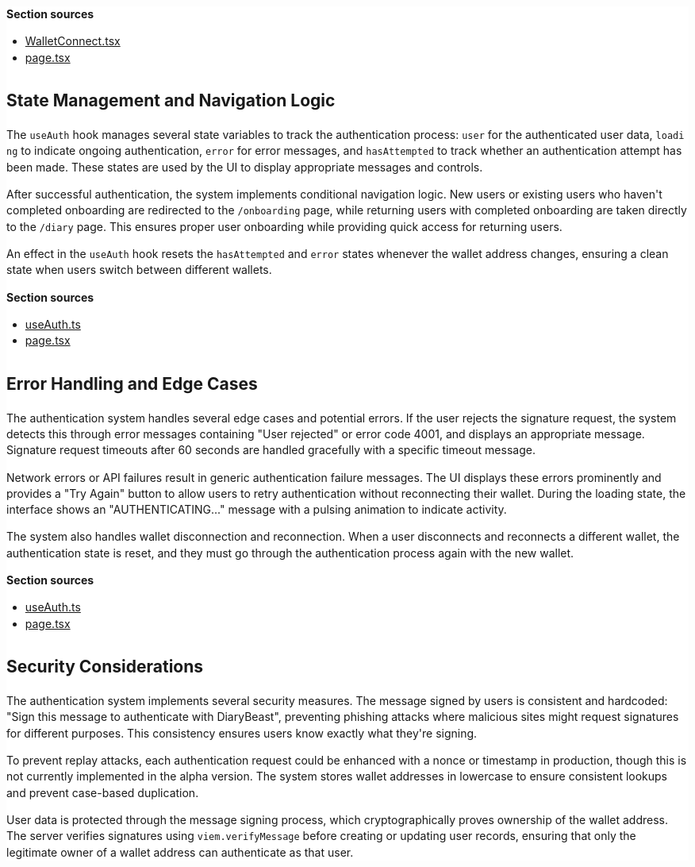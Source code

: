 **Section sources**
- [WalletConnect.tsx](file://components/WalletConnect.tsx#L1-L34)
- [page.tsx](file://app/page.tsx#L1-L202)

## State Management and Navigation Logic
The `useAuth` hook manages several state variables to track the authentication process: `user` for the authenticated user data, `loading` to indicate ongoing authentication, `error` for error messages, and `hasAttempted` to track whether an authentication attempt has been made. These states are used by the UI to display appropriate messages and controls.

After successful authentication, the system implements conditional navigation logic. New users or existing users who haven't completed onboarding are redirected to the `/onboarding` page, while returning users with completed onboarding are taken directly to the `/diary` page. This ensures proper user onboarding while providing quick access for returning users.

An effect in the `useAuth` hook resets the `hasAttempted` and `error` states whenever the wallet address changes, ensuring a clean state when users switch between different wallets.

**Section sources**
- [useAuth.ts](file://lib/useAuth.ts#L16-L99)
- [page.tsx](file://app/page.tsx#L1-L202)

## Error Handling and Edge Cases
The authentication system handles several edge cases and potential errors. If the user rejects the signature request, the system detects this through error messages containing "User rejected" or error code 4001, and displays an appropriate message. Signature request timeouts after 60 seconds are handled gracefully with a specific timeout message.

Network errors or API failures result in generic authentication failure messages. The UI displays these errors prominently and provides a "Try Again" button to allow users to retry authentication without reconnecting their wallet. During the loading state, the interface shows an "AUTHENTICATING..." message with a pulsing animation to indicate activity.

The system also handles wallet disconnection and reconnection. When a user disconnects and reconnects a different wallet, the authentication state is reset, and they must go through the authentication process again with the new wallet.

**Section sources**
- [useAuth.ts](file://lib/useAuth.ts#L16-L99)
- [page.tsx](file://app/page.tsx#L1-L202)

## Security Considerations
The authentication system implements several security measures. The message signed by users is consistent and hardcoded: "Sign this message to authenticate with DiaryBeast", preventing phishing attacks where malicious sites might request signatures for different purposes. This consistency ensures users know exactly what they're signing.

To prevent replay attacks, each authentication request could be enhanced with a nonce or timestamp in production, though this is not currently implemented in the alpha version. The system stores wallet addresses in lowercase to ensure consistent lookups and prevent case-based duplication.

User data is protected through the message signing process, which cryptographically proves ownership of the wallet address. The server verifies signatures using `viem.verifyMessage` before creating or updating user records, ensuring that only the legitimate owner of a wallet address can authenticate as that user.
